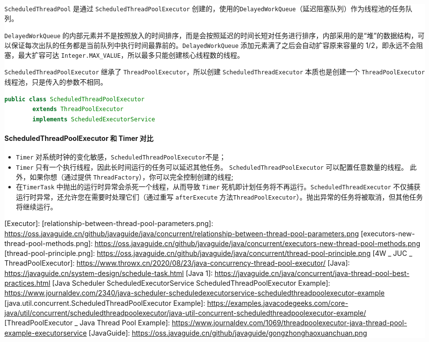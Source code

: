 `ScheduledThreadPool` 是通过 `ScheduledThreadPoolExecutor` 创建的，使用的`DelayedWorkQueue`（延迟阻塞队列）作为线程池的任务队列。

`DelayedWorkQueue` 的内部元素并不是按照放入的时间排序，而是会按照延迟的时间长短对任务进行排序，内部采用的是“堆”的数据结构，可以保证每次出队的任务都是当前队列中执行时间最靠前的。`DelayedWorkQueue` 添加元素满了之后会自动扩容原来容量的 1/2，即永远不会阻塞，最大扩容可达 `Integer.MAX_VALUE`，所以最多只能创建核心线程数的线程。

`ScheduledThreadPoolExecutor` 继承了 `ThreadPoolExecutor`，所以创建 `ScheduledThreadExecutor` 本质也是创建一个 `ThreadPoolExecutor` 线程池，只是传入的参数不相同。

```java
public class ScheduledThreadPoolExecutor
        extends ThreadPoolExecutor
        implements ScheduledExecutorService
```

#### ScheduledThreadPoolExecutor 和 Timer 对比 ####

 *  `Timer` 对系统时钟的变化敏感，`ScheduledThreadPoolExecutor`不是；
 *  `Timer` 只有一个执行线程，因此长时间运行的任务可以延迟其他任务。 `ScheduledThreadPoolExecutor` 可以配置任意数量的线程。 此外，如果你想（通过提供 `ThreadFactory`），你可以完全控制创建的线程;
 *  在`TimerTask` 中抛出的运行时异常会杀死一个线程，从而导致 `Timer` 死机即计划任务将不再运行。`ScheduledThreadExecutor` 不仅捕获运行时异常，还允许您在需要时处理它们（通过重写 `afterExecute` 方法`ThreadPoolExecutor`）。抛出异常的任务将被取消，但其他任务将继续运行。


[executor-class-diagram.png]: https://oss.javaguide.cn/github/javaguide/java/concurrent/executor-class-diagram.png
[Executor]: 
[relationship-between-thread-pool-parameters.png]: https://oss.javaguide.cn/github/javaguide/java/concurrent/relationship-between-thread-pool-parameters.png
[executors-new-thread-pool-methods.png]: https://oss.javaguide.cn/github/javaguide/java/concurrent/executors-new-thread-pool-methods.png
[thread-pool-principle.png]: https://oss.javaguide.cn/github/javaguide/java/concurrent/thread-pool-principle.png
[4W _ JUC _ ThreadPoolExecutor]: https://www.throwx.cn/2020/08/23/java-concurrency-thread-pool-executor/
[Java]: https://javaguide.cn/system-design/schedule-task.html
[Java 1]: https://javaguide.cn/java/concurrent/java-thread-pool-best-practices.html
[Java Scheduler ScheduledExecutorService ScheduledThreadPoolExecutor Example]: https://www.journaldev.com/2340/java-scheduler-scheduledexecutorservice-scheduledthreadpoolexecutor-example
[java.util.concurrent.ScheduledThreadPoolExecutor Example]: https://examples.javacodegeeks.com/core-java/util/concurrent/scheduledthreadpoolexecutor/java-util-concurrent-scheduledthreadpoolexecutor-example/
[ThreadPoolExecutor _ Java Thread Pool Example]: https://www.journaldev.com/1069/threadpoolexecutor-java-thread-pool-example-executorservice
[JavaGuide]: https://oss.javaguide.cn/github/javaguide/gongzhonghaoxuanchuan.png